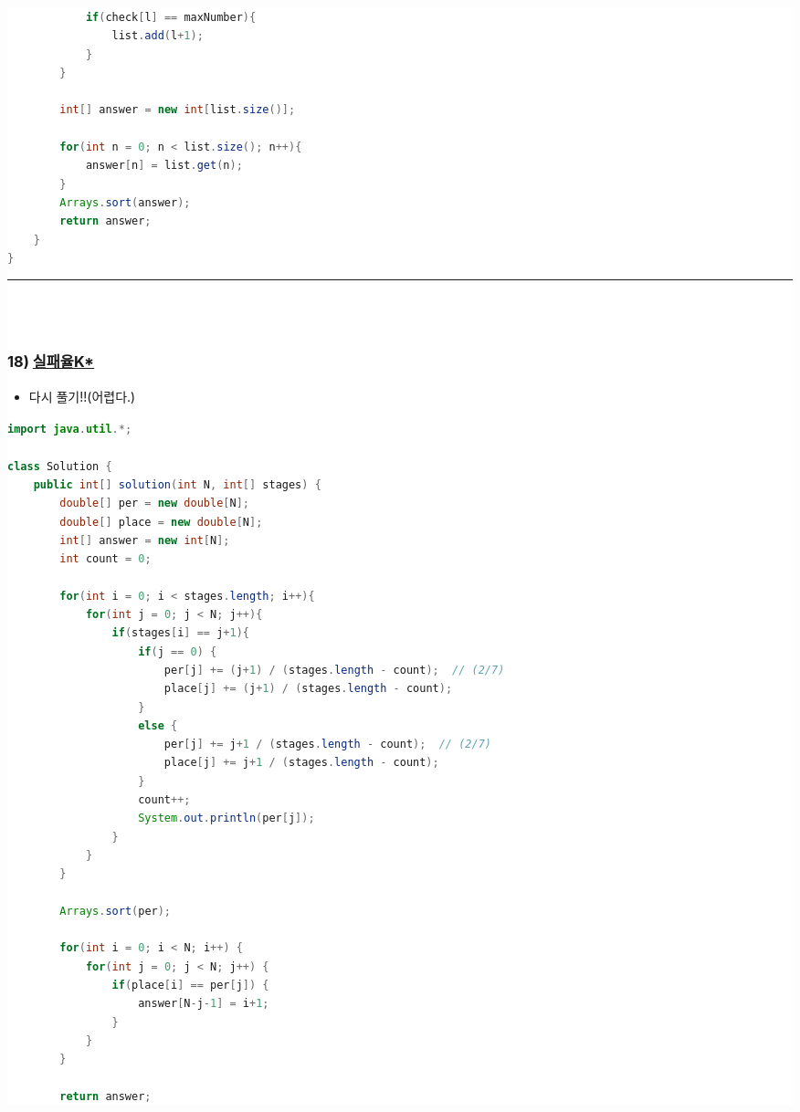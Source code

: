 ```java
            if(check[l] == maxNumber){
                list.add(l+1);
            }
        }
        
        int[] answer = new int[list.size()];
        
        for(int n = 0; n < list.size(); n++){
            answer[n] = list.get(n);
        }
        Arrays.sort(answer);
        return answer;
    }
}
```



---

<br><br>

### 18) [실패율K*](https://school.programmers.co.kr/learn/courses/30/lessons/42889?language=java)

- 다시 풀기!!(어렵다.)

```java
import java.util.*;

class Solution {
    public int[] solution(int N, int[] stages) {
        double[] per = new double[N];
        double[] place = new double[N];
        int[] answer = new int[N];
        int count = 0;
        
        for(int i = 0; i < stages.length; i++){
            for(int j = 0; j < N; j++){
                if(stages[i] == j+1){
                    if(j == 0) {
                        per[j] += (j+1) / (stages.length - count);  // (2/7)
                        place[j] += (j+1) / (stages.length - count);
                    }
                    else {
                        per[j] += j+1 / (stages.length - count);  // (2/7)
                        place[j] += j+1 / (stages.length - count);
                    }
                    count++;
                    System.out.println(per[j]);
                }
            }
        }

        Arrays.sort(per);
        
        for(int i = 0; i < N; i++) {
            for(int j = 0; j < N; j++) {
                if(place[i] == per[j]) {
                    answer[N-j-1] = i+1;
                }
            }
        }
        
        return answer;
```